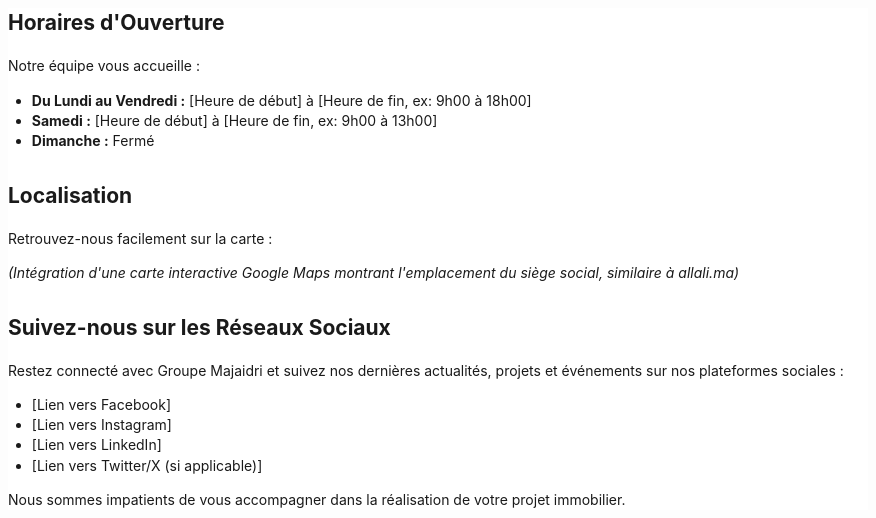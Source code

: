 ## Horaires d'Ouverture

Notre équipe vous accueille :

- **Du Lundi au Vendredi :** [Heure de début] à [Heure de fin, ex: 9h00 à 18h00]
- **Samedi :** [Heure de début] à [Heure de fin, ex: 9h00 à 13h00]
- **Dimanche :** Fermé

## Localisation

Retrouvez-nous facilement sur la carte :

*(Intégration d'une carte interactive Google Maps montrant l'emplacement du siège social, similaire à allali.ma)*

## Suivez-nous sur les Réseaux Sociaux

Restez connecté avec Groupe Majaidri et suivez nos dernières actualités, projets et événements sur nos plateformes sociales :

- [Lien vers Facebook]
- [Lien vers Instagram]
- [Lien vers LinkedIn]
- [Lien vers Twitter/X (si applicable)]

Nous sommes impatients de vous accompagner dans la réalisation de votre projet immobilier.

